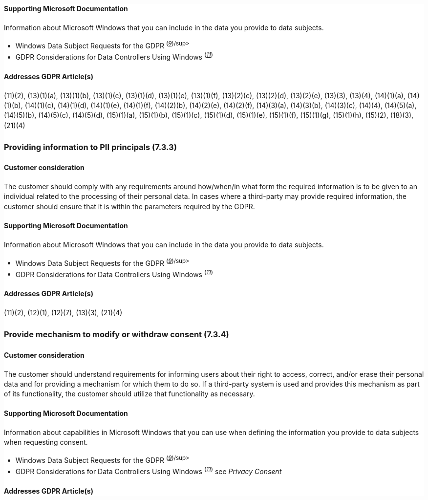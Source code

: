 #### Supporting Microsoft Documentation

Information about Microsoft Windows that you can include in the data you provide to data subjects.

* Windows Data Subject Requests for the GDPR  <sup>([*9*](#9))/sup>
* GDPR Considerations for Data Controllers Using Windows <sup>([*11*](#11))</sup>

#### Addresses GDPR Article(s)

(11)(2), (13)(1)(a), (13)(1)(b), (13)(1)(c), (13)(1)(d), (13)(1)(e), (13)(1)(f), (13)(2)(c), (13)(2)(d), (13)(2)(e), (13)(3), (13)(4), (14)(1)(a), (14)(1)(b), (14)(1)(c), (14)(1)(d), (14)(1)(e), (14)(1)(f), (14)(2)(b), (14)(2)(e), (14)(2)(f), (14)(3)(a), (14)(3)(b), (14)(3)(c), (14)(4), (14)(5)(a), (14)(5)(b), (14)(5)(c), (14)(5)(d), (15)(1)(a), (15)(1)(b), (15)(1)(c), (15)(1)(d), (15)(1)(e), (15)(1)(f), (15)(1)(g), (15)(1)(h), (15)(2), (18)(3), (21)(4)

###	Providing information to PII principals (7.3.3)

#### Customer consideration

The customer should comply with any requirements around how/when/in what form the required information is to be given to an individual related to the processing of their personal data. In cases where a third-party may provide required information, the customer should ensure that it is within the parameters required by the GDPR.

#### Supporting Microsoft Documentation

Information about Microsoft Windows that you can include in the data you provide to data subjects.

* Windows Data Subject Requests for the GDPR  <sup>([*9*](#9))/sup>
* GDPR Considerations for Data Controllers Using Windows <sup>([*11*](#11))</sup>

#### Addresses GDPR Article(s)

(11)(2), (12)(1), (12)(7), (13)(3), (21)(4)

###	Provide mechanism to modify or withdraw consent (7.3.4)

#### Customer consideration

The customer should understand requirements for informing users about their right to access, correct, and/or erase their personal data and for providing a mechanism for which them to do so. If a third-party system is used and provides this mechanism as part of its functionality, the customer should utilize that functionality as necessary.

#### Supporting Microsoft Documentation

Information about capabilities in Microsoft Windows that you can use when defining the information you provide to data subjects when requesting consent.

* Windows Data Subject Requests for the GDPR  <sup>([*9*](#9))/sup>
* GDPR Considerations for Data Controllers Using Windows <sup>([*11*](#11))</sup> see *Privacy Consent* 

#### Addresses GDPR Article(s)
